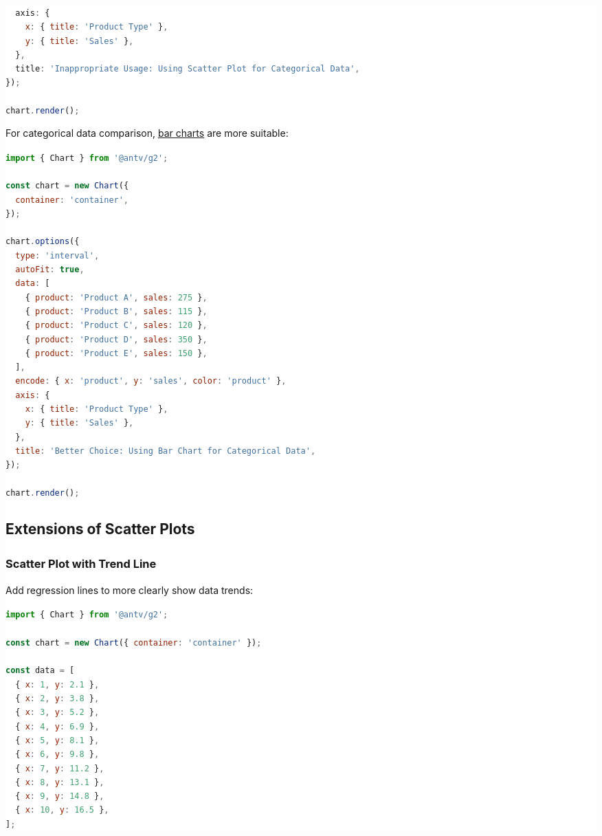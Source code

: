 ```js | ob { inject: true }
  axis: {
    x: { title: 'Product Type' },
    y: { title: 'Sales' },
  },
  title: 'Inappropriate Usage: Using Scatter Plot for Categorical Data',
});

chart.render();
```

For categorical data comparison, [bar charts](/en/charts/bar) are more suitable:

```js | ob { inject: true }
import { Chart } from '@antv/g2';

const chart = new Chart({
  container: 'container',
});

chart.options({
  type: 'interval',
  autoFit: true,
  data: [
    { product: 'Product A', sales: 275 },
    { product: 'Product B', sales: 115 },
    { product: 'Product C', sales: 120 },
    { product: 'Product D', sales: 350 },
    { product: 'Product E', sales: 150 },
  ],
  encode: { x: 'product', y: 'sales', color: 'product' },
  axis: {
    x: { title: 'Product Type' },
    y: { title: 'Sales' },
  },
  title: 'Better Choice: Using Bar Chart for Categorical Data',
});

chart.render();
```

## Extensions of Scatter Plots

### Scatter Plot with Trend Line

Add regression lines to more clearly show data trends:

```js | ob { inject: true }
import { Chart } from '@antv/g2';

const chart = new Chart({ container: 'container' });

const data = [
  { x: 1, y: 2.1 },
  { x: 2, y: 3.8 },
  { x: 3, y: 5.2 },
  { x: 4, y: 6.9 },
  { x: 5, y: 8.1 },
  { x: 6, y: 9.8 },
  { x: 7, y: 11.2 },
  { x: 8, y: 13.1 },
  { x: 9, y: 14.8 },
  { x: 10, y: 16.5 },
];

```